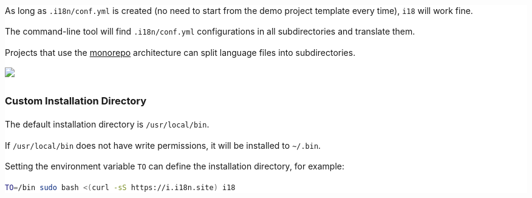 As long as `.i18n/conf.yml` is created (no need to start from the demo project template every time), `i18` will work fine.

The command-line tool will find `.i18n/conf.yml` configurations in all subdirectories and translate them.

Projects that use the [monorepo](//monorepo.tools) architecture can split language files into subdirectories.

![](https://p.3ti.site/1719910016.avif)

### Custom Installation Directory

The default installation directory is `/usr/local/bin`.

If `/usr/local/bin` does not have write permissions, it will be installed to `~/.bin`.

Setting the environment variable `TO` can define the installation directory, for example:

```sh
TO=/bin sudo bash <(curl -sS https://i.i18n.site) i18
```